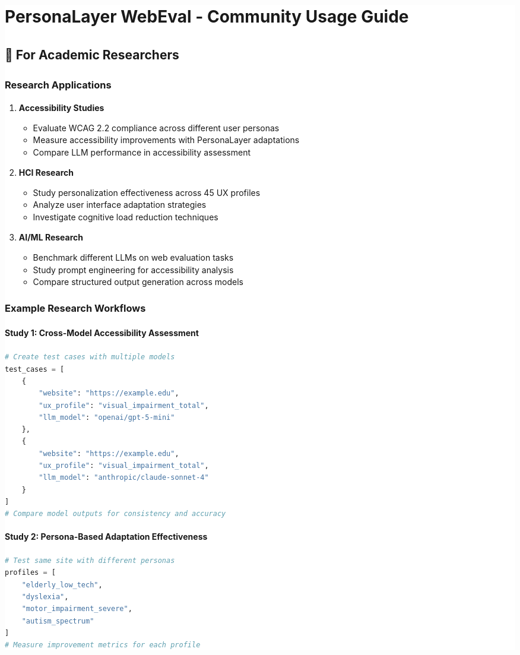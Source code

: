 # PersonaLayer WebEval - Community Usage Guide

## 🎯 For Academic Researchers

### Research Applications

1. **Accessibility Studies**
   - Evaluate WCAG 2.2 compliance across different user personas
   - Measure accessibility improvements with PersonaLayer adaptations
   - Compare LLM performance in accessibility assessment

2. **HCI Research**
   - Study personalization effectiveness across 45 UX profiles
   - Analyze user interface adaptation strategies
   - Investigate cognitive load reduction techniques

3. **AI/ML Research**
   - Benchmark different LLMs on web evaluation tasks
   - Study prompt engineering for accessibility analysis
   - Compare structured output generation across models

### Example Research Workflows

#### Study 1: Cross-Model Accessibility Assessment
```python
# Create test cases with multiple models
test_cases = [
    {
        "website": "https://example.edu",
        "ux_profile": "visual_impairment_total",
        "llm_model": "openai/gpt-5-mini"
    },
    {
        "website": "https://example.edu",
        "ux_profile": "visual_impairment_total",
        "llm_model": "anthropic/claude-sonnet-4"
    }
]
# Compare model outputs for consistency and accuracy
```

#### Study 2: Persona-Based Adaptation Effectiveness
```python
# Test same site with different personas
profiles = [
    "elderly_low_tech", 
    "dyslexia",
    "motor_impairment_severe",
    "autism_spectrum"
]
# Measure improvement metrics for each profile
```
